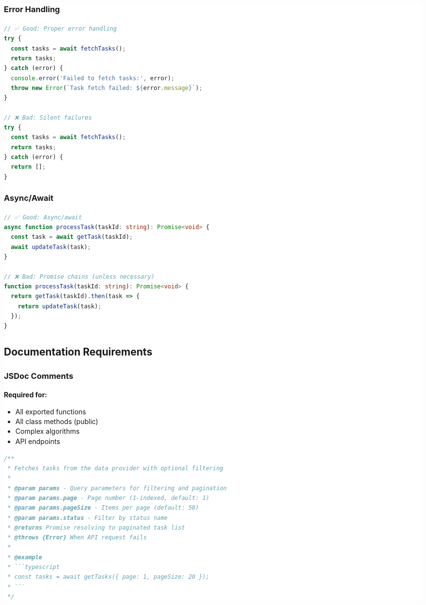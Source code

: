 ### Error Handling

```typescript
// ✅ Good: Proper error handling
try {
  const tasks = await fetchTasks();
  return tasks;
} catch (error) {
  console.error('Failed to fetch tasks:', error);
  throw new Error(`Task fetch failed: ${error.message}`);
}

// ❌ Bad: Silent failures
try {
  const tasks = await fetchTasks();
  return tasks;
} catch (error) {
  return [];
}
```

### Async/Await

```typescript
// ✅ Good: Async/await
async function processTask(taskId: string): Promise<void> {
  const task = await getTask(taskId);
  await updateTask(task);
}

// ❌ Bad: Promise chains (unless necessary)
function processTask(taskId: string): Promise<void> {
  return getTask(taskId).then(task => {
    return updateTask(task);
  });
}
```

## Documentation Requirements

### JSDoc Comments

**Required for:**
- All exported functions
- All class methods (public)
- Complex algorithms
- API endpoints

```typescript
/**
 * Fetches tasks from the data provider with optional filtering
 *
 * @param params - Query parameters for filtering and pagination
 * @param params.page - Page number (1-indexed, default: 1)
 * @param params.pageSize - Items per page (default: 50)
 * @param params.status - Filter by status name
 * @returns Promise resolving to paginated task list
 * @throws {Error} When API request fails
 *
 * @example
 * ```typescript
 * const tasks = await getTasks({ page: 1, pageSize: 20 });
 * ```
 */
```